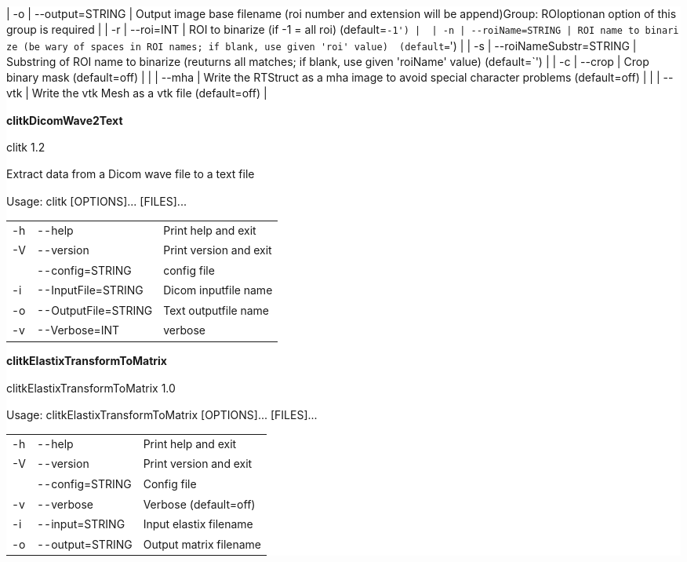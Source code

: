 | -o | --output=STRING | Output image base filename (roi number and extension will be append)Group: ROIoptionan option of this group is required | 
| -r | --roi=INT | ROI to binarize (if -1 = all roi)  (default=`-1') | 
| -n | --roiName=STRING | ROI name to binarize (be wary of spaces in ROI names; if blank, use given 'roi' value)  (default=`') | 
| -s | --roiNameSubstr=STRING | Substring of ROI name to binarize (reuturns all matches; if blank, use given 'roiName' value)  (default=`') | 
| -c | --crop | Crop binary mask  (default=off) | 
|   | --mha | Write the RTStruct as a mha image to avoid special character problems  (default=off) | 
|   | --vtk | Write the vtk Mesh as a vtk file  (default=off) | 


**clitkDicomWave2Text**

clitk 1.2

Extract data from a Dicom wave file to a text file

Usage: clitk [OPTIONS]... [FILES]...

| | | |
| - | - | - |
| -h | --help | Print help and exit | 
| -V | --version | Print version and exit | 
|   | --config=STRING | config file | 
| -i | --InputFile=STRING | Dicom inputfile name | 
| -o | --OutputFile=STRING | Text outputfile name | 
| -v | --Verbose=INT | verbose | 


**clitkElastixTransformToMatrix**

clitkElastixTransformToMatrix 1.0

Usage: clitkElastixTransformToMatrix [OPTIONS]... [FILES]...

| | | |
| - | - | - |
| -h | --help | Print help and exit | 
| -V | --version | Print version and exit | 
|   | --config=STRING | Config file | 
| -v | --verbose | Verbose  (default=off) | 
| -i | --input=STRING | Input elastix filename | 
| -o | --output=STRING | Output matrix filename | 
